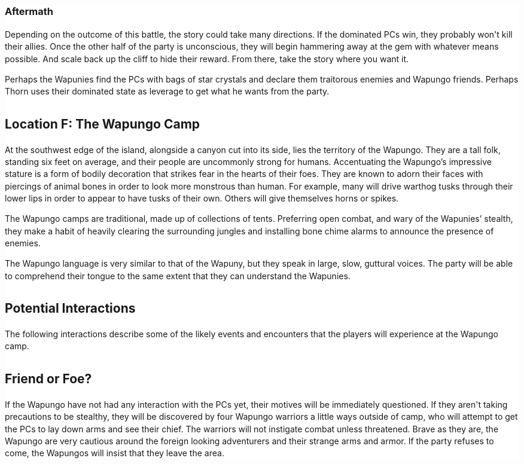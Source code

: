 ### Aftermath

Depending on the outcome of this battle, the story could take many
directions. If the dominated PCs win, they probably won't kill their
allies. Once the other half of the party is unconscious, they will begin
hammering away at the gem with whatever means possible. And scale back
up the cliff to hide their reward. From there, take the story where you
want it.

Perhaps the Wapunies find the PCs with bags of star crystals and declare
them traitorous enemies and Wapungo friends. Perhaps Thorn uses their
dominated state as leverage to get what he wants from the party.

## Location F: The Wapungo Camp

At the southwest edge of the island, alongside a canyon cut into its
side, lies the territory of the Wapungo. They are a tall folk, standing
six feet on average, and their people are uncommonly strong for humans.
Accentuating the Wapungo’s impressive stature is a form of bodily
decoration that strikes fear in the hearts of their foes. They are known
to adorn their faces with piercings of animal bones in order to look
more monstrous than human. For example, many will drive warthog tusks
through their lower lips in order to appear to have tusks of their own.
Others will give themselves horns or spikes.

The Wapungo camps are traditional, made up of collections of tents.
Preferring open combat, and wary of the Wapunies’ stealth, they make a
habit of heavily clearing the surrounding jungles and installing bone
chime alarms to announce the presence of enemies.

The Wapungo language is very similar to that of the Wapuny, but they
speak in large, slow, guttural voices. The party will be able to
comprehend their tongue to the same extent that they can understand the
Wapunies.

## Potential Interactions

The following interactions describe some of the likely events and
encounters that the players will experience at the Wapungo camp.

## Friend or Foe?

If the Wapungo have not had any interaction with the PCs yet, their
motives will be immediately questioned. If they aren't taking
precautions to be stealthy, they will be discovered by four Wapungo
warriors a little ways outside of camp, who will attempt to get the PCs
to lay down arms and see their chief. The warriors will not instigate
combat unless threatened. Brave as they are, the Wapungo are very
cautious around the foreign looking adventurers and their strange arms
and armor. If the party refuses to come, the Wapungos will insist that
they leave the area.
